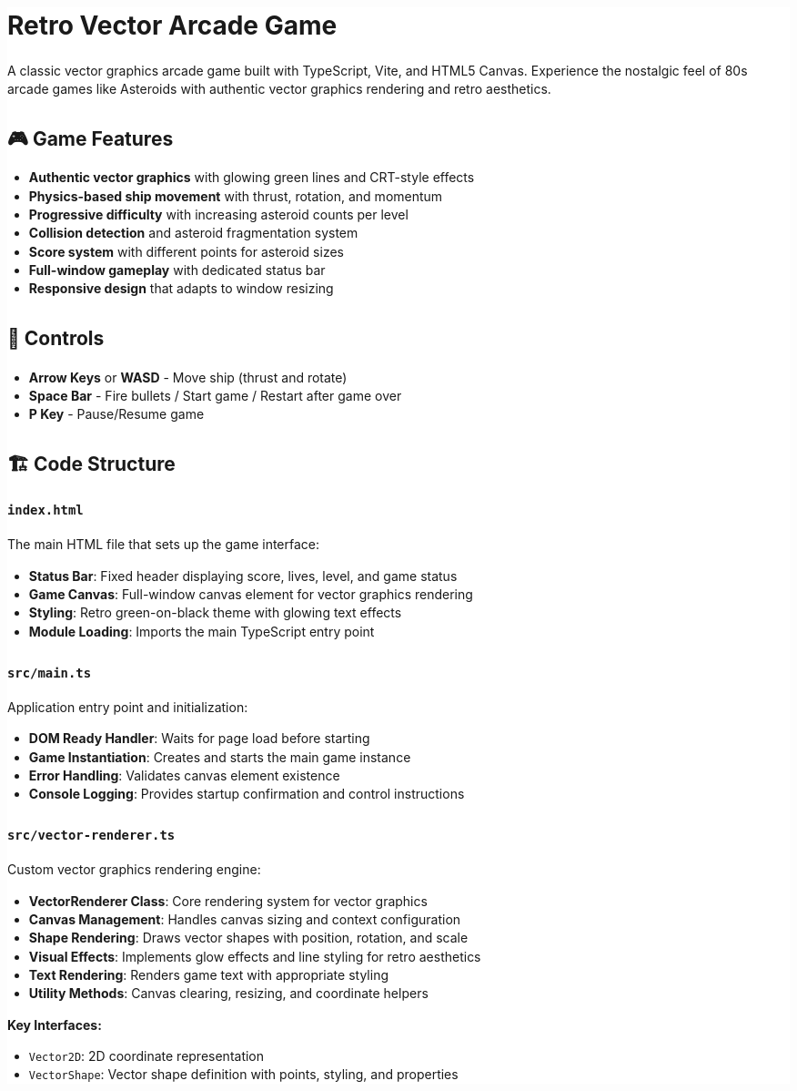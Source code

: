 # Retro Vector Arcade Game

A classic vector graphics arcade game built with TypeScript, Vite, and HTML5 Canvas. Experience the nostalgic feel of 80s arcade games like Asteroids with authentic vector graphics rendering and retro aesthetics.

## 🎮 Game Features

- **Authentic vector graphics** with glowing green lines and CRT-style effects
- **Physics-based ship movement** with thrust, rotation, and momentum
- **Progressive difficulty** with increasing asteroid counts per level
- **Collision detection** and asteroid fragmentation system
- **Score system** with different points for asteroid sizes
- **Full-window gameplay** with dedicated status bar
- **Responsive design** that adapts to window resizing

## 🎯 Controls

- **Arrow Keys** or **WASD** - Move ship (thrust and rotate)
- **Space Bar** - Fire bullets / Start game / Restart after game over
- **P Key** - Pause/Resume game

## 🏗️ Code Structure

### `index.html`
The main HTML file that sets up the game interface:
- **Status Bar**: Fixed header displaying score, lives, level, and game status
- **Game Canvas**: Full-window canvas element for vector graphics rendering
- **Styling**: Retro green-on-black theme with glowing text effects
- **Module Loading**: Imports the main TypeScript entry point

### `src/main.ts`
Application entry point and initialization:
- **DOM Ready Handler**: Waits for page load before starting
- **Game Instantiation**: Creates and starts the main game instance
- **Error Handling**: Validates canvas element existence
- **Console Logging**: Provides startup confirmation and control instructions

### `src/vector-renderer.ts`
Custom vector graphics rendering engine:
- **VectorRenderer Class**: Core rendering system for vector graphics
- **Canvas Management**: Handles canvas sizing and context configuration
- **Shape Rendering**: Draws vector shapes with position, rotation, and scale
- **Visual Effects**: Implements glow effects and line styling for retro aesthetics
- **Text Rendering**: Renders game text with appropriate styling
- **Utility Methods**: Canvas clearing, resizing, and coordinate helpers

**Key Interfaces:**
- `Vector2D`: 2D coordinate representation
- `VectorShape`: Vector shape definition with points, styling, and properties
